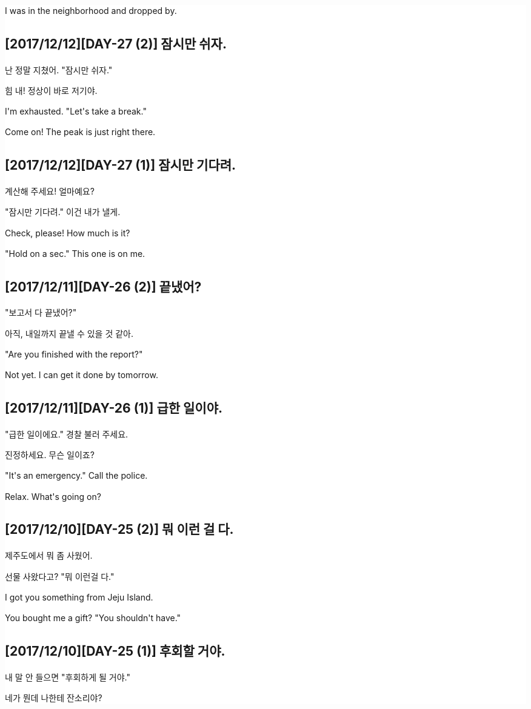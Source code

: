 I was in the neighborhood and dropped by.	

## [2017/12/12][DAY-27 (2)] 잠시만 쉬자. 

난 정말 지쳤어. "잠시만 쉬자." 

힘 내! 정상이 바로 저기야.	

I'm exhausted. "Let's take a break." 

Come on! The peak is just right there.	

## [2017/12/12][DAY-27 (1)] 잠시만 기다려. 

계산해 주세요! 얼마예요? 

"잠시만 기다려." 이건 내가 낼게.	

Check, please! How much is it? 

"Hold on a sec." This one is on me.	

## [2017/12/11][DAY-26 (2)] 끝냈어? 

"보고서 다 끝냈어?" 

아직, 내일까지 끝낼 수 있을 것 같아.	

"Are you finished with the report?" 

Not yet. I can get it done by tomorrow.	

## [2017/12/11][DAY-26 (1)] 급한 일이야. 

"급한 일이에요." 경찰 불러 주세요. 

진정하세요. 무슨 일이죠?	

"It's an emergency." Call the police. 

Relax. What's going on?	

## [2017/12/10][DAY-25 (2)] 뭐 이런 걸 다. 

제주도에서 뭐 좀 사웠어. 

선물 사왔다고? "뭐 이런걸 다."	

I got you something from Jeju Island. 

You bought me a gift? "You shouldn't have."	

## [2017/12/10][DAY-25 (1)] 후회할 거야. 

내 말 안 들으면 "후회하게 될 거야." 

네가 뭔데 나한테 잔소리야?	
